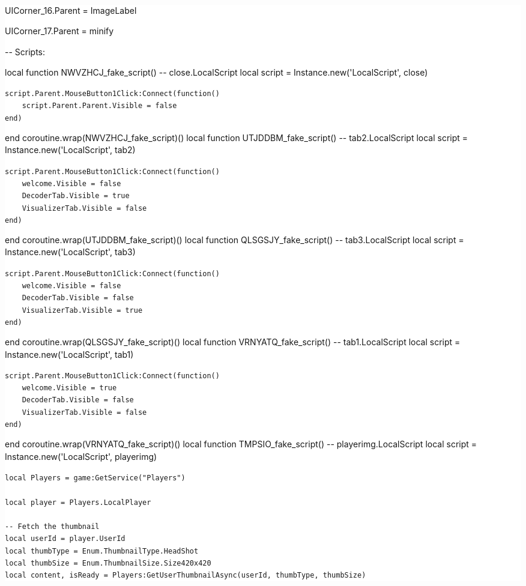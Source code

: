 UICorner_16.Parent = ImageLabel

UICorner_17.Parent = minify

-- Scripts:

local function NWVZHCJ_fake_script() -- close.LocalScript 
	local script = Instance.new('LocalScript', close)

	script.Parent.MouseButton1Click:Connect(function()
		script.Parent.Parent.Visible = false
	end)
end
coroutine.wrap(NWVZHCJ_fake_script)()
local function UTJDDBM_fake_script() -- tab2.LocalScript 
	local script = Instance.new('LocalScript', tab2)

	script.Parent.MouseButton1Click:Connect(function()
		welcome.Visible = false
		DecoderTab.Visible = true
		VisualizerTab.Visible = false
	end)
end
coroutine.wrap(UTJDDBM_fake_script)()
local function QLSGSJY_fake_script() -- tab3.LocalScript 
	local script = Instance.new('LocalScript', tab3)

	script.Parent.MouseButton1Click:Connect(function()
		welcome.Visible = false
		DecoderTab.Visible = false
		VisualizerTab.Visible = true
	end)
end
coroutine.wrap(QLSGSJY_fake_script)()
local function VRNYATQ_fake_script() -- tab1.LocalScript 
	local script = Instance.new('LocalScript', tab1)

	script.Parent.MouseButton1Click:Connect(function()
		welcome.Visible = true
		DecoderTab.Visible = false
		VisualizerTab.Visible = false
	end)
end
coroutine.wrap(VRNYATQ_fake_script)()
local function TMPSIO_fake_script() -- playerimg.LocalScript 
	local script = Instance.new('LocalScript', playerimg)

	
	local Players = game:GetService("Players")
	
	local player = Players.LocalPlayer
	
	-- Fetch the thumbnail
	local userId = player.UserId
	local thumbType = Enum.ThumbnailType.HeadShot
	local thumbSize = Enum.ThumbnailSize.Size420x420
	local content, isReady = Players:GetUserThumbnailAsync(userId, thumbType, thumbSize)
	